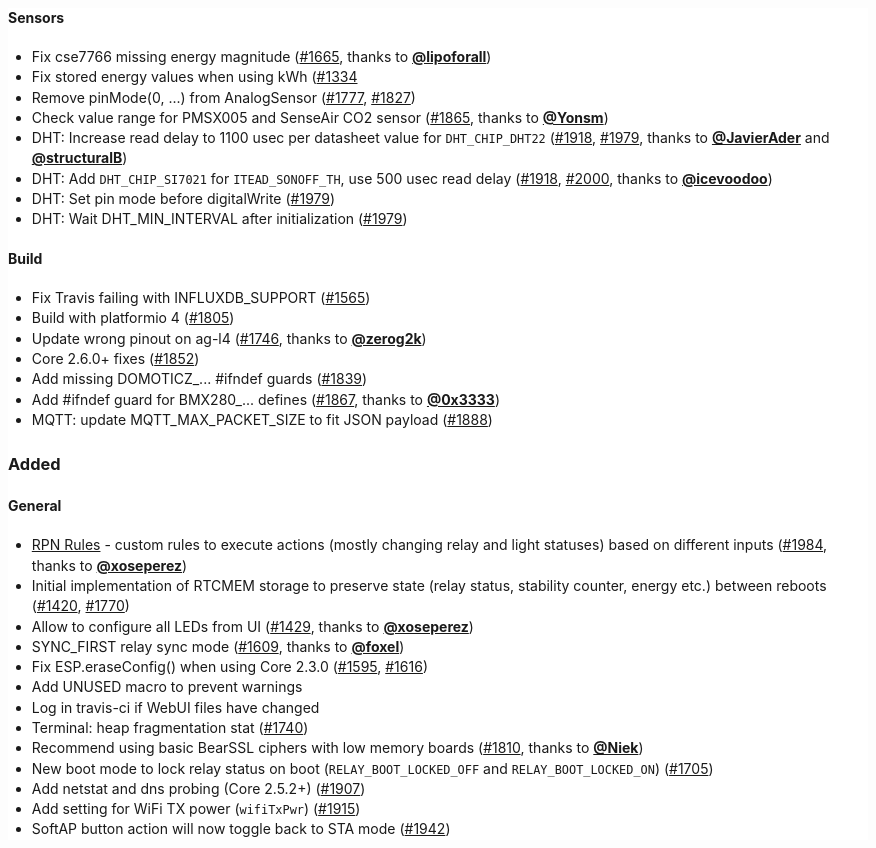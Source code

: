 #### Sensors
- Fix cse7766 missing energy magnitude ([#1665](https://github.com/xoseperez/espurna/issues/1665), thanks to **[@lipoforall](https://github.com/lipoforall)**)
- Fix stored energy values when using kWh ([#1334](https://github.com/xoseperez/espurna/issues/1334)
- Remove pinMode(0, ...) from AnalogSensor ([#1777](https://github.com/xoseperez/espurna/issues/1777), [#1827](https://github.com/xoseperez/espurna/issues/1827))
- Check value range for PMSX005 and SenseAir CO2 sensor ([#1865](https://github.com/xoseperez/espurna/issues/1865), thanks to **[@Yonsm](https://github.com/Yonsm)**)
- DHT: Increase read delay to 1100 usec per datasheet value for `DHT_CHIP_DHT22` ([#1918](https://github.com/xoseperez/espurna/issues/1918), [#1979](https://github.com/xoseperez/espurna/issues/1979), thanks to **[@JavierAder](https://github.com/JavierAder)** and **[@structuralB](https://github.com/structuralB)**)
- DHT: Add `DHT_CHIP_SI7021` for `ITEAD_SONOFF_TH`, use 500 usec read delay ([#1918](https://github.com/xoseperez/espurna/issues/1918#issuecomment-555672628), [#2000](https://github.com/xoseperez/espurna/issues/2000), thanks to **[@icevoodoo](https://github.com/icevoodoo)**)
- DHT: Set pin mode before digitalWrite ([#1979](https://github.com/xoseperez/espurna/issues/1979))
- DHT: Wait DHT_MIN_INTERVAL after initialization ([#1979](https://github.com/xoseperez/espurna/issues/1979))
#### Build
- Fix Travis failing with INFLUXDB_SUPPORT ([#1565](https://github.com/xoseperez/espurna/issues/1565))
- Build with platformio 4 ([#1805](https://github.com/xoseperez/espurna/issues/1805))
- Update wrong pinout on ag-l4 ([#1746](https://github.com/xoseperez/espurna/issues/1746), thanks to **[@zerog2k](https://github.com/zerog2k)**)
- Core 2.6.0+ fixes ([#1852](https://github.com/xoseperez/espurna/issues/1852))
- Add missing DOMOTICZ\_... #ifndef guards ([#1839](https://github.com/xoseperez/espurna/issues/1839))
- Add #ifndef guard for BMX280\_... defines ([#1867](https://github.com/xoseperez/espurna/issues/1867), thanks to **[@0x3333](https://github.com/0x3333)**)
- MQTT: update MQTT_MAX_PACKET_SIZE to fit JSON payload ([#1888](https://github.com/xoseperez/espurna/issues/1888))

### Added
#### General
- [RPN Rules](https://github.com/xoseperez/espurna/wiki/RPN-Rules) - custom rules to execute actions (mostly changing relay and light statuses) based on different inputs ([#1984](https://github.com/xoseperez/espurna/issues/1984), thanks to **[@xoseperez](https://github.com/xoseperez)**)
- Initial implementation of RTCMEM storage to preserve state (relay status, stability counter, energy etc.) between reboots ([#1420](https://github.com/xoseperez/espurna/issues/1420), [#1770](https://github.com/xoseperez/espurna/issues/1770))
- Allow to configure all LEDs from UI ([#1429](https://github.com/xoseperez/espurna/issues/1429), thanks to **[@xoseperez](https://github.com/xoseperez)**)
- SYNC_FIRST relay sync mode ([#1609](https://github.com/xoseperez/espurna/issues/1609), thanks to **[@foxel](https://github.com/foxel)**)
- Fix ESP.eraseConfig() when using Core 2.3.0 ([#1595](https://github.com/xoseperez/espurna/issues/1595), [#1616](https://github.com/xoseperez/espurna/issues/1616))
- Add UNUSED macro to prevent warnings
- Log in travis-ci if WebUI files have changed
- Terminal: heap fragmentation stat ([#1740](https://github.com/xoseperez/espurna/issues/1740))
- Recommend using basic BearSSL ciphers with low memory boards ([#1810](https://github.com/xoseperez/espurna/issues/1810), thanks to **[@Niek](https://github.com/Niek)**)
- New boot mode to lock relay status on boot (`RELAY_BOOT_LOCKED_OFF` and `RELAY_BOOT_LOCKED_ON`) ([#1705](https://github.com/xoseperez/espurna/issues/1705))
- Add netstat and dns probing (Core 2.5.2+) ([#1907](https://github.com/xoseperez/espurna/issues/1907))
- Add setting for WiFi TX power (`wifiTxPwr`) ([#1915](https://github.com/xoseperez/espurna/issues/1915))
- SoftAP button action will now toggle back to STA mode ([#1942](https://github.com/xoseperez/espurna/pull/1942))